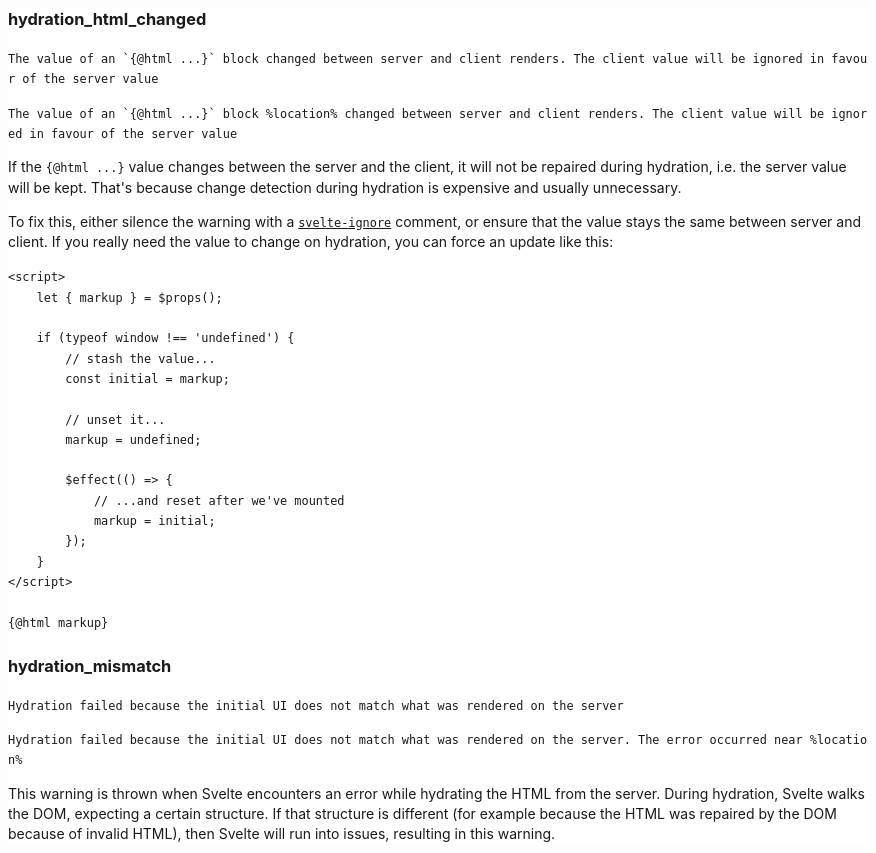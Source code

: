 ### hydration_html_changed

```
The value of an `{@html ...}` block changed between server and client renders. The client value will be ignored in favour of the server value
```

```
The value of an `{@html ...}` block %location% changed between server and client renders. The client value will be ignored in favour of the server value
```

If the `{@html ...}` value changes between the server and the client, it will not be repaired during hydration, i.e. the server value will be kept. That's because change detection during hydration is expensive and usually unnecessary.

To fix this, either silence the warning with a [`svelte-ignore`](basic-markup#Comments) comment, or ensure that the value stays the same between server and client. If you really need the value to change on hydration, you can force an update like this:

```svelte
<script>
	let { markup } = $props();

	if (typeof window !== 'undefined') {
		// stash the value...
		const initial = markup;

		// unset it...
		markup = undefined;

		$effect(() => {
			// ...and reset after we've mounted
			markup = initial;
		});
	}
</script>

{@html markup}
```

### hydration_mismatch

```
Hydration failed because the initial UI does not match what was rendered on the server
```

```
Hydration failed because the initial UI does not match what was rendered on the server. The error occurred near %location%
```

This warning is thrown when Svelte encounters an error while hydrating the HTML from the server. During hydration, Svelte walks the DOM, expecting a certain structure. If that structure is different (for example because the HTML was repaired by the DOM because of invalid HTML), then Svelte will run into issues, resulting in this warning.
